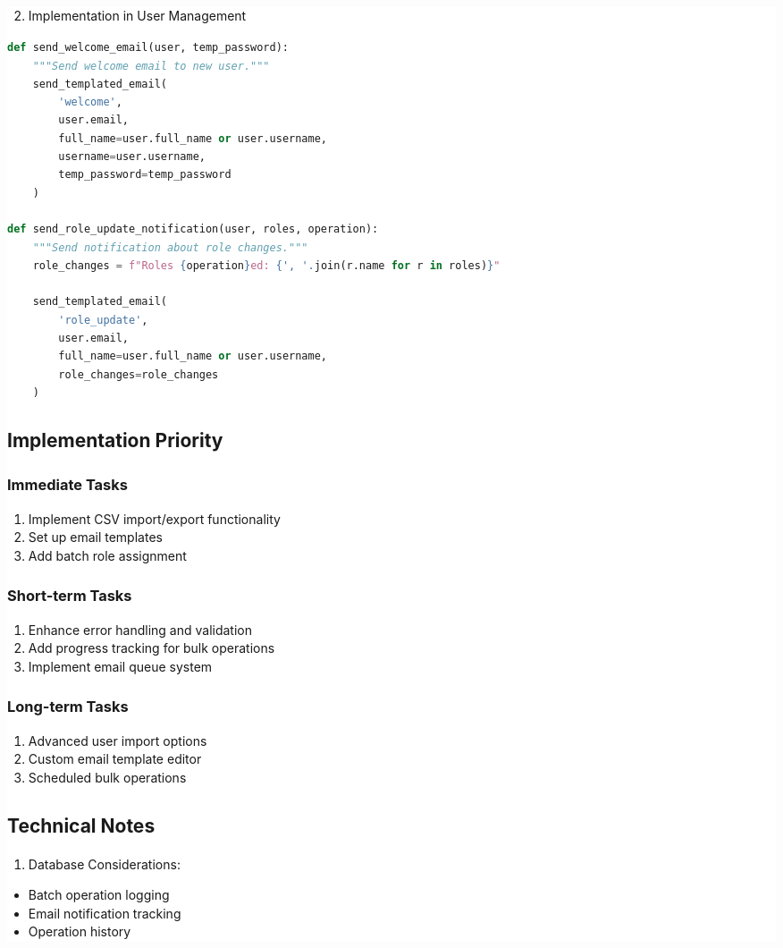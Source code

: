 ```python
```

2. Implementation in User Management
```python
def send_welcome_email(user, temp_password):
    """Send welcome email to new user."""
    send_templated_email(
        'welcome',
        user.email,
        full_name=user.full_name or user.username,
        username=user.username,
        temp_password=temp_password
    )

def send_role_update_notification(user, roles, operation):
    """Send notification about role changes."""
    role_changes = f"Roles {operation}ed: {', '.join(r.name for r in roles)}"
    
    send_templated_email(
        'role_update',
        user.email,
        full_name=user.full_name or user.username,
        role_changes=role_changes
    )
```

## Implementation Priority

### Immediate Tasks
1. Implement CSV import/export functionality
2. Set up email templates
3. Add batch role assignment

### Short-term Tasks
1. Enhance error handling and validation
2. Add progress tracking for bulk operations
3. Implement email queue system

### Long-term Tasks
1. Advanced user import options
2. Custom email template editor
3. Scheduled bulk operations

## Technical Notes

1. Database Considerations:
- Batch operation logging
- Email notification tracking
- Operation history
